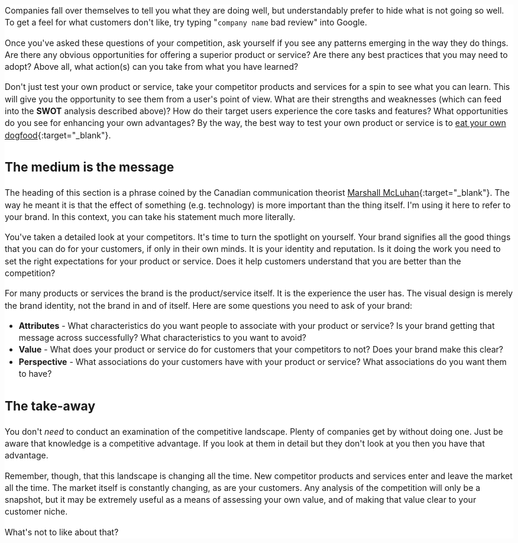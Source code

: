 Companies fall over themselves to tell you what they are doing well, but understandably prefer to hide what is not going so well. To get a feel for what customers don't like, try typing "`company name` bad review" into Google.

Once you've asked these questions of your competition, ask yourself if you see any patterns emerging in the way they do things. Are there any obvious opportunities for offering a superior product or service? Are there any best practices that you may need to adopt? Above all, what action(s) can you take from what you have learned?

Don't just test your own product or service, take your competitor products and services for a spin to see what you can learn. This will give you the opportunity to see them from a user's point of view.  What are their strengths and weaknesses (which can feed into the **SWOT** analysis described above)? How do their target users experience the core tasks and features? What opportunities do you see for enhancing your own advantages? By the way, the best way to test your own product or service is to [eat your own dogfood][dogfooding]{:target="_blank"}.

## The medium is the message

The heading of this section is a phrase coined by the Canadian communication theorist [Marshall McLuhan][mcluhan]{:target="_blank"}. The way he meant it is that the effect of something (e.g. technology) is more important than the thing itself. I'm using it here to refer to your brand. In this context, you can take his statement much more literally.

You've taken a detailed look at your competitors. It's time to turn the spotlight on yourself. Your brand signifies all the good things that you can do for your customers, if only in their own minds. It is your identity and reputation. Is it doing the work you need to set the right expectations for your product or service.  Does it help customers understand that you are better than the competition?

For many products or services the brand is the product/service itself. It is the experience the user has. The visual design is merely the brand identity, not the brand in and of itself. Here are some questions you need to ask of your brand:

- **Attributes** - What characteristics do you want people to associate with your product or service? Is your brand getting that message across successfully? What characteristics to you want to avoid?
- **Value** - What does your product or service do for customers that your competitors to not? Does your brand make this clear?
- **Perspective** - What associations do your customers have with your product or service? What associations do you want them to have?

## The take-away

You don't *need* to conduct an examination of the competitive landscape.  Plenty of companies get by without doing one. Just be aware that knowledge is a competitive advantage. If you look at them in detail but they don't look at you then you have that advantage.

Remember, though, that this landscape is changing all the time.  New competitor products and services enter and leave the market all the time.  The market itself is constantly changing, as are your customers. Any analysis of the competition will only be a snapshot, but it may be extremely useful as a means of assessing your own value, and of making that value clear to your customer niche.

What's not to like about that?


 [earlyadopters]: https://paulnebel.io/insights/startup/speak-to-customers-for-validation/
 [webanalysis]: https://paulnebel.io/insights/startup/its-a-wrap/
 [googleads]: https://ads.google.com/home/tools/keyword-planner/
 [underestimate]: https://www.smartinsights.com/paid-search-marketing-ppc/paid-search-strategy/cost-google-advertising-uk/
 [moz]: https://moz.com
 [mozkeywords]: https://moz.com/explorer
 [picasso]: https://en.wikipedia.org/wiki/Pablo_Picasso
 [stravinsky]: https://en.wikipedia.org/wiki/Igor_Stravinsky
 [dogfooding]: https://www.smartkarrot.com/resources/blog/dogfooding-eat-your-own-dog-food/
 [mcluhan]: https://en.wikipedia.org/wiki/Marshall_McLuhan